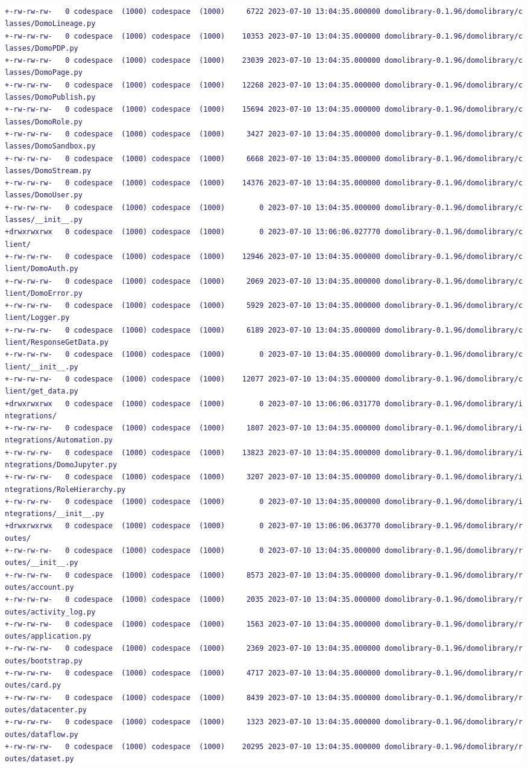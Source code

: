 ```diff
+-rw-rw-rw-   0 codespace  (1000) codespace  (1000)     6722 2023-07-10 13:04:35.000000 domolibrary-0.1.96/domolibrary/classes/DomoLineage.py
+-rw-rw-rw-   0 codespace  (1000) codespace  (1000)    10353 2023-07-10 13:04:35.000000 domolibrary-0.1.96/domolibrary/classes/DomoPDP.py
+-rw-rw-rw-   0 codespace  (1000) codespace  (1000)    23039 2023-07-10 13:04:35.000000 domolibrary-0.1.96/domolibrary/classes/DomoPage.py
+-rw-rw-rw-   0 codespace  (1000) codespace  (1000)    12268 2023-07-10 13:04:35.000000 domolibrary-0.1.96/domolibrary/classes/DomoPublish.py
+-rw-rw-rw-   0 codespace  (1000) codespace  (1000)    15694 2023-07-10 13:04:35.000000 domolibrary-0.1.96/domolibrary/classes/DomoRole.py
+-rw-rw-rw-   0 codespace  (1000) codespace  (1000)     3427 2023-07-10 13:04:35.000000 domolibrary-0.1.96/domolibrary/classes/DomoSandbox.py
+-rw-rw-rw-   0 codespace  (1000) codespace  (1000)     6668 2023-07-10 13:04:35.000000 domolibrary-0.1.96/domolibrary/classes/DomoStream.py
+-rw-rw-rw-   0 codespace  (1000) codespace  (1000)    14376 2023-07-10 13:04:35.000000 domolibrary-0.1.96/domolibrary/classes/DomoUser.py
+-rw-rw-rw-   0 codespace  (1000) codespace  (1000)        0 2023-07-10 13:04:35.000000 domolibrary-0.1.96/domolibrary/classes/__init__.py
+drwxrwxrwx   0 codespace  (1000) codespace  (1000)        0 2023-07-10 13:06:06.027770 domolibrary-0.1.96/domolibrary/client/
+-rw-rw-rw-   0 codespace  (1000) codespace  (1000)    12946 2023-07-10 13:04:35.000000 domolibrary-0.1.96/domolibrary/client/DomoAuth.py
+-rw-rw-rw-   0 codespace  (1000) codespace  (1000)     2069 2023-07-10 13:04:35.000000 domolibrary-0.1.96/domolibrary/client/DomoError.py
+-rw-rw-rw-   0 codespace  (1000) codespace  (1000)     5929 2023-07-10 13:04:35.000000 domolibrary-0.1.96/domolibrary/client/Logger.py
+-rw-rw-rw-   0 codespace  (1000) codespace  (1000)     6189 2023-07-10 13:04:35.000000 domolibrary-0.1.96/domolibrary/client/ResponseGetData.py
+-rw-rw-rw-   0 codespace  (1000) codespace  (1000)        0 2023-07-10 13:04:35.000000 domolibrary-0.1.96/domolibrary/client/__init__.py
+-rw-rw-rw-   0 codespace  (1000) codespace  (1000)    12077 2023-07-10 13:04:35.000000 domolibrary-0.1.96/domolibrary/client/get_data.py
+drwxrwxrwx   0 codespace  (1000) codespace  (1000)        0 2023-07-10 13:06:06.031770 domolibrary-0.1.96/domolibrary/integrations/
+-rw-rw-rw-   0 codespace  (1000) codespace  (1000)     1807 2023-07-10 13:04:35.000000 domolibrary-0.1.96/domolibrary/integrations/Automation.py
+-rw-rw-rw-   0 codespace  (1000) codespace  (1000)    13823 2023-07-10 13:04:35.000000 domolibrary-0.1.96/domolibrary/integrations/DomoJupyter.py
+-rw-rw-rw-   0 codespace  (1000) codespace  (1000)     3207 2023-07-10 13:04:35.000000 domolibrary-0.1.96/domolibrary/integrations/RoleHierarchy.py
+-rw-rw-rw-   0 codespace  (1000) codespace  (1000)        0 2023-07-10 13:04:35.000000 domolibrary-0.1.96/domolibrary/integrations/__init__.py
+drwxrwxrwx   0 codespace  (1000) codespace  (1000)        0 2023-07-10 13:06:06.063770 domolibrary-0.1.96/domolibrary/routes/
+-rw-rw-rw-   0 codespace  (1000) codespace  (1000)        0 2023-07-10 13:04:35.000000 domolibrary-0.1.96/domolibrary/routes/__init__.py
+-rw-rw-rw-   0 codespace  (1000) codespace  (1000)     8573 2023-07-10 13:04:35.000000 domolibrary-0.1.96/domolibrary/routes/account.py
+-rw-rw-rw-   0 codespace  (1000) codespace  (1000)     2035 2023-07-10 13:04:35.000000 domolibrary-0.1.96/domolibrary/routes/activity_log.py
+-rw-rw-rw-   0 codespace  (1000) codespace  (1000)     1563 2023-07-10 13:04:35.000000 domolibrary-0.1.96/domolibrary/routes/application.py
+-rw-rw-rw-   0 codespace  (1000) codespace  (1000)     2369 2023-07-10 13:04:35.000000 domolibrary-0.1.96/domolibrary/routes/bootstrap.py
+-rw-rw-rw-   0 codespace  (1000) codespace  (1000)     4717 2023-07-10 13:04:35.000000 domolibrary-0.1.96/domolibrary/routes/card.py
+-rw-rw-rw-   0 codespace  (1000) codespace  (1000)     8439 2023-07-10 13:04:35.000000 domolibrary-0.1.96/domolibrary/routes/datacenter.py
+-rw-rw-rw-   0 codespace  (1000) codespace  (1000)     1323 2023-07-10 13:04:35.000000 domolibrary-0.1.96/domolibrary/routes/dataflow.py
+-rw-rw-rw-   0 codespace  (1000) codespace  (1000)    20295 2023-07-10 13:04:35.000000 domolibrary-0.1.96/domolibrary/routes/dataset.py
```